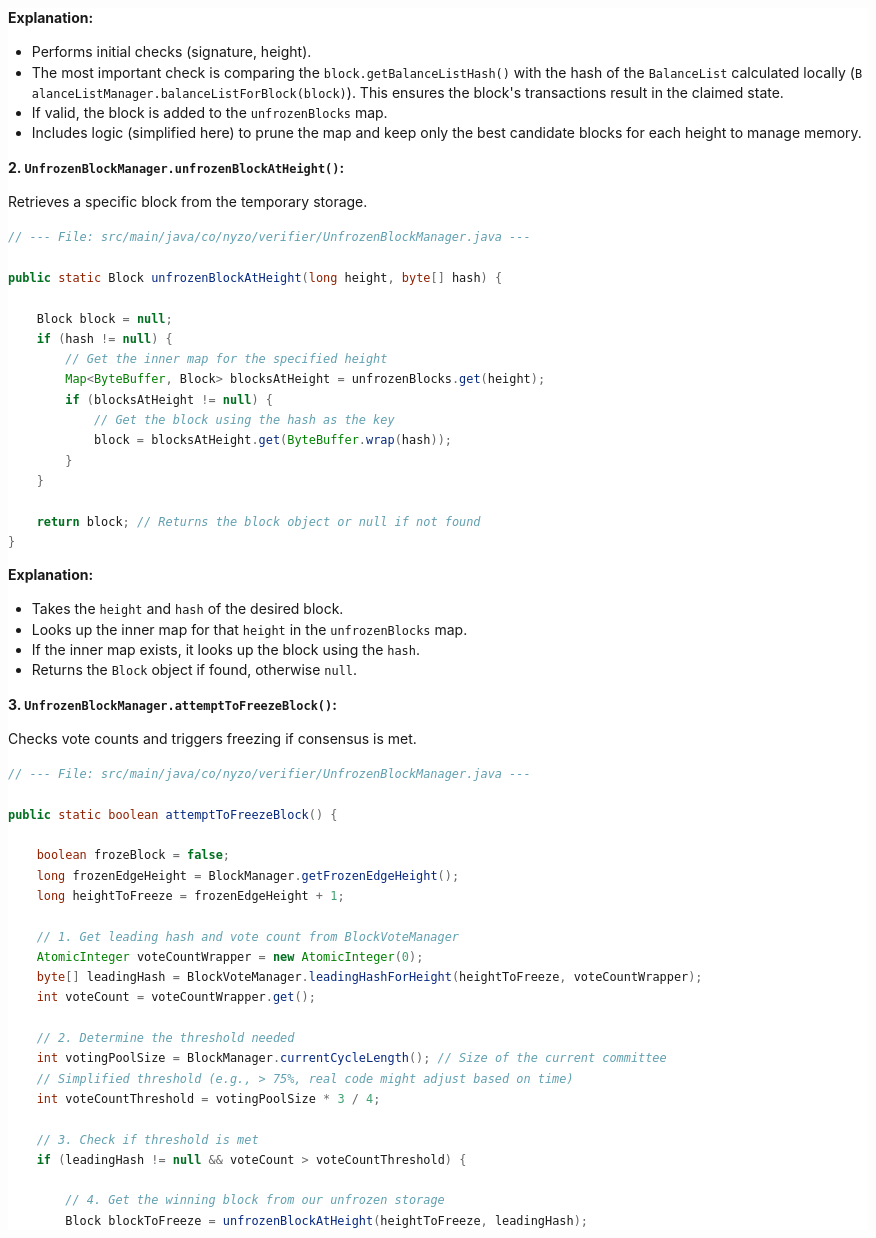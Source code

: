 **Explanation:**

*   Performs initial checks (signature, height).
*   The most important check is comparing the `block.getBalanceListHash()` with the hash of the `BalanceList` calculated locally (`BalanceListManager.balanceListForBlock(block)`). This ensures the block's transactions result in the claimed state.
*   If valid, the block is added to the `unfrozenBlocks` map.
*   Includes logic (simplified here) to prune the map and keep only the best candidate blocks for each height to manage memory.

**2. `UnfrozenBlockManager.unfrozenBlockAtHeight()`:**

Retrieves a specific block from the temporary storage.

```java
// --- File: src/main/java/co/nyzo/verifier/UnfrozenBlockManager.java ---

public static Block unfrozenBlockAtHeight(long height, byte[] hash) {

    Block block = null;
    if (hash != null) {
        // Get the inner map for the specified height
        Map<ByteBuffer, Block> blocksAtHeight = unfrozenBlocks.get(height);
        if (blocksAtHeight != null) {
            // Get the block using the hash as the key
            block = blocksAtHeight.get(ByteBuffer.wrap(hash));
        }
    }

    return block; // Returns the block object or null if not found
}
```

**Explanation:**

*   Takes the `height` and `hash` of the desired block.
*   Looks up the inner map for that `height` in the `unfrozenBlocks` map.
*   If the inner map exists, it looks up the block using the `hash`.
*   Returns the `Block` object if found, otherwise `null`.

**3. `UnfrozenBlockManager.attemptToFreezeBlock()`:**

Checks vote counts and triggers freezing if consensus is met.

```java
// --- File: src/main/java/co/nyzo/verifier/UnfrozenBlockManager.java ---

public static boolean attemptToFreezeBlock() {

    boolean frozeBlock = false;
    long frozenEdgeHeight = BlockManager.getFrozenEdgeHeight();
    long heightToFreeze = frozenEdgeHeight + 1;

    // 1. Get leading hash and vote count from BlockVoteManager
    AtomicInteger voteCountWrapper = new AtomicInteger(0);
    byte[] leadingHash = BlockVoteManager.leadingHashForHeight(heightToFreeze, voteCountWrapper);
    int voteCount = voteCountWrapper.get();

    // 2. Determine the threshold needed
    int votingPoolSize = BlockManager.currentCycleLength(); // Size of the current committee
    // Simplified threshold (e.g., > 75%, real code might adjust based on time)
    int voteCountThreshold = votingPoolSize * 3 / 4;

    // 3. Check if threshold is met
    if (leadingHash != null && voteCount > voteCountThreshold) {

        // 4. Get the winning block from our unfrozen storage
        Block blockToFreeze = unfrozenBlockAtHeight(heightToFreeze, leadingHash);
```